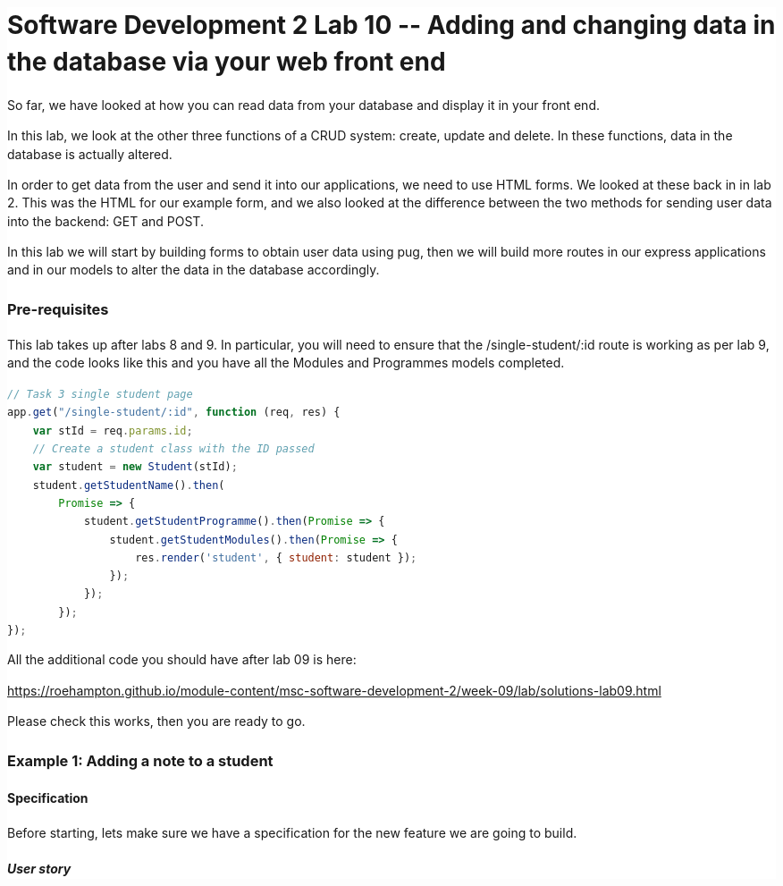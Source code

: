 # Software Development 2 Lab 10 -- Adding and changing data in the database via your web front end


So far, we have looked at how you can read data from your database and display it in your front end.  

In this lab, we look at the other three functions of a CRUD system: create, update and delete.  In these functions, data in the database is actually altered.

In order to get data from the user and send it into our applications, we need to use HTML forms.  We looked at these back in in lab 2.  This was the HTML for our example form, and we also looked at the difference between the two methods for sending user data into the backend: GET and POST.

In this lab we will start by building forms to obtain user data using pug, then we will build more routes in our express applications and in our models to alter the data in the database accordingly.

### Pre-requisites

This lab takes up after labs 8 and 9.  In particular, you will need to ensure that the /single-student/:id route is working as per lab 9, and the code looks like this and you have all the Modules and Programmes models completed.

```javascript
// Task 3 single student page
app.get("/single-student/:id", function (req, res) {
    var stId = req.params.id;
    // Create a student class with the ID passed
    var student = new Student(stId);
    student.getStudentName().then(
        Promise => {
            student.getStudentProgramme().then(Promise => {
                student.getStudentModules().then(Promise => {
                    res.render('student', { student: student });
                });
            });
        });
});
```

All the additional code you should have after lab 09 is here: 

https://roehampton.github.io/module-content/msc-software-development-2/week-09/lab/solutions-lab09.html

Please check this works, then you are ready to go.


### Example 1: Adding a note to a student

#### Specification

Before starting, lets make sure we have a specification for the new feature we are going to build.

##### User story
